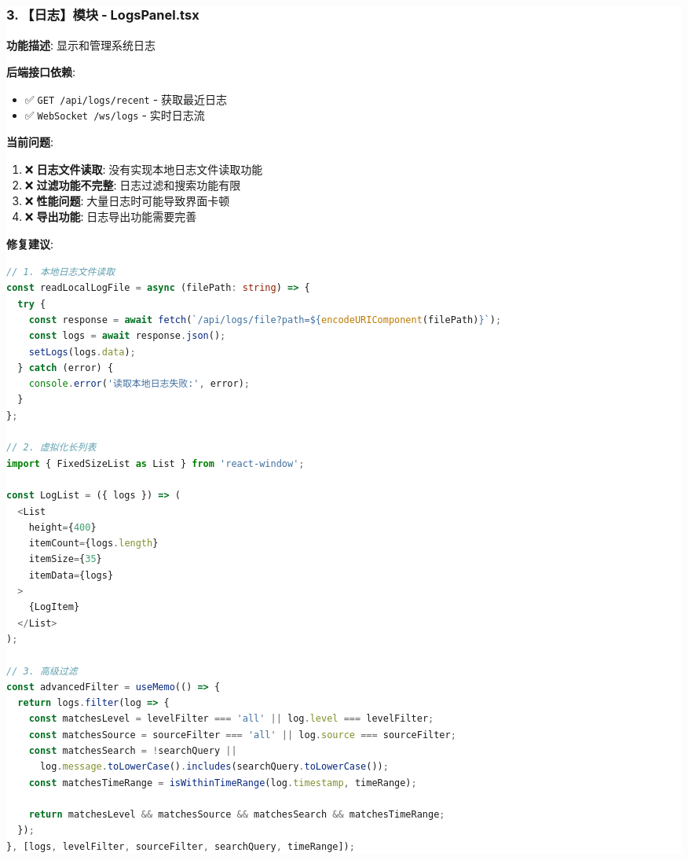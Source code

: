 ### 3. 【日志】模块 - LogsPanel.tsx

**功能描述**: 显示和管理系统日志

**后端接口依赖**:
- ✅ `GET /api/logs/recent` - 获取最近日志
- ✅ `WebSocket /ws/logs` - 实时日志流

**当前问题**:
1. ❌ **日志文件读取**: 没有实现本地日志文件读取功能
2. ❌ **过滤功能不完整**: 日志过滤和搜索功能有限
3. ❌ **性能问题**: 大量日志时可能导致界面卡顿
4. ❌ **导出功能**: 日志导出功能需要完善

**修复建议**:
```typescript
// 1. 本地日志文件读取
const readLocalLogFile = async (filePath: string) => {
  try {
    const response = await fetch(`/api/logs/file?path=${encodeURIComponent(filePath)}`);
    const logs = await response.json();
    setLogs(logs.data);
  } catch (error) {
    console.error('读取本地日志失败:', error);
  }
};

// 2. 虚拟化长列表
import { FixedSizeList as List } from 'react-window';

const LogList = ({ logs }) => (
  <List
    height={400}
    itemCount={logs.length}
    itemSize={35}
    itemData={logs}
  >
    {LogItem}
  </List>
);

// 3. 高级过滤
const advancedFilter = useMemo(() => {
  return logs.filter(log => {
    const matchesLevel = levelFilter === 'all' || log.level === levelFilter;
    const matchesSource = sourceFilter === 'all' || log.source === sourceFilter;
    const matchesSearch = !searchQuery || 
      log.message.toLowerCase().includes(searchQuery.toLowerCase());
    const matchesTimeRange = isWithinTimeRange(log.timestamp, timeRange);
    
    return matchesLevel && matchesSource && matchesSearch && matchesTimeRange;
  });
}, [logs, levelFilter, sourceFilter, searchQuery, timeRange]);
```
